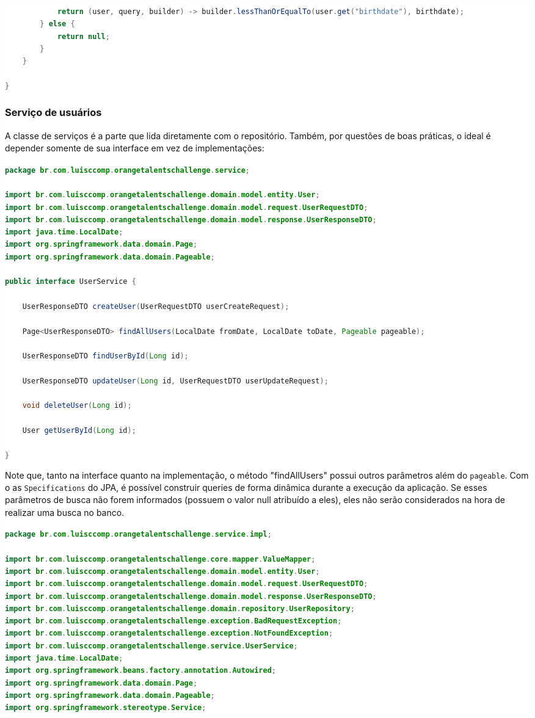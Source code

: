 ```java
            return (user, query, builder) -> builder.lessThanOrEqualTo(user.get("birthdate"), birthdate);
        } else {
            return null;
        }
    }

}
```

### Serviço de usuários

A classe de serviços é a parte que lida diretamente com o repositório. Também, por questões de boas práticas, o ideal é depender somente de sua interface em vez de implementações:

```java
package br.com.luisccomp.orangetalentschallenge.service;

import br.com.luisccomp.orangetalentschallenge.domain.model.entity.User;
import br.com.luisccomp.orangetalentschallenge.domain.model.request.UserRequestDTO;
import br.com.luisccomp.orangetalentschallenge.domain.model.response.UserResponseDTO;
import java.time.LocalDate;
import org.springframework.data.domain.Page;
import org.springframework.data.domain.Pageable;

public interface UserService {

    UserResponseDTO createUser(UserRequestDTO userCreateRequest);

    Page<UserResponseDTO> findAllUsers(LocalDate fromDate, LocalDate toDate, Pageable pageable);

    UserResponseDTO findUserById(Long id);

    UserResponseDTO updateUser(Long id, UserRequestDTO userUpdateRequest);

    void deleteUser(Long id);

    User getUserById(Long id);

}
```

Note que, tanto na interface quanto na implementação, o método "findAllUsers" possui outros parâmetros além do `pageable`. Com o as `Specifications` do JPA, é possível construir queries de forma dinâmica durante a execução da aplicação. Se esses parâmetros de busca não forem informados (possuem o valor null atribuído a eles), eles não serão considerados na hora de realizar uma busca no banco.

```java
package br.com.luisccomp.orangetalentschallenge.service.impl;

import br.com.luisccomp.orangetalentschallenge.core.mapper.ValueMapper;
import br.com.luisccomp.orangetalentschallenge.domain.model.entity.User;
import br.com.luisccomp.orangetalentschallenge.domain.model.request.UserRequestDTO;
import br.com.luisccomp.orangetalentschallenge.domain.model.response.UserResponseDTO;
import br.com.luisccomp.orangetalentschallenge.domain.repository.UserRepository;
import br.com.luisccomp.orangetalentschallenge.exception.BadRequestException;
import br.com.luisccomp.orangetalentschallenge.exception.NotFoundException;
import br.com.luisccomp.orangetalentschallenge.service.UserService;
import java.time.LocalDate;
import org.springframework.beans.factory.annotation.Autowired;
import org.springframework.data.domain.Page;
import org.springframework.data.domain.Pageable;
import org.springframework.stereotype.Service;

```